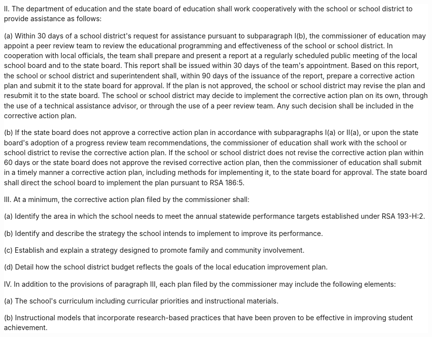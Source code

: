  II. The department of education and the state board of education
shall work cooperatively with the school or school district to provide
assistance as follows:
                                             
 (a) Within 30 days of a school district's request for assistance
pursuant to subparagraph I(b), the commissioner of education may appoint
a peer review team to review the educational programming and
effectiveness of the school or school district. In cooperation with
local officials, the team shall prepare and present a report at a
regularly scheduled public meeting of the local school board and to the
state board. This report shall be issued within 30 days of the team's
appointment. Based on this report, the school or school district and
superintendent shall, within 90 days of the issuance of the report,
prepare a corrective action plan and submit it to the state board for
approval. If the plan is not approved, the school or school district may
revise the plan and resubmit it to the state board. The school or school
district may decide to implement the corrective action plan on its own,
through the use of a technical assistance advisor, or through the use of
a peer review team. Any such decision shall be included in the
corrective action plan.
                                             
 (b) If the state board does not approve a corrective action plan
in accordance with subparagraphs I(a) or II(a), or upon the state
board's adoption of a progress review team recommendations, the
commissioner of education shall work with the school or school district
to revise the corrective action plan. If the school or school district
does not revise the corrective action plan within 60 days or the state
board does not approve the revised corrective action plan, then the
commissioner of education shall submit in a timely manner a corrective
action plan, including methods for implementing it, to the state board
for approval. The state board shall direct the school board to implement
the plan pursuant to RSA 186:5.
                                             
 III. At a minimum, the corrective action plan filed by the
commissioner shall:
                                             
 (a) Identify the area in which the school needs to meet the
annual statewide performance targets established under RSA 193-H:2.
                                             
 (b) Identify and describe the strategy the school intends to
implement to improve its performance.
                                             
 (c) Establish and explain a strategy designed to promote family
and community involvement.
                                             
 (d) Detail how the school district budget reflects the goals of
the local education improvement plan.
                                             
 IV. In addition to the provisions of paragraph III, each plan filed
by the commissioner may include the following elements:
                                             
 (a) The school's curriculum including curricular priorities and
instructional materials.
                                             
 (b) Instructional models that incorporate research-based
practices that have been proven to be effective in improving student
achievement.
                                             